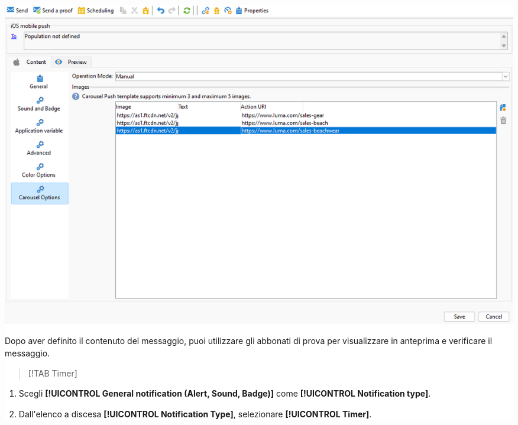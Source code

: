    ![](assets/rich_push_ios_carousel_3.png)

Dopo aver definito il contenuto del messaggio, puoi utilizzare gli abbonati di prova per visualizzare in anteprima e verificare il messaggio.

>[!TAB Timer]

1. Scegli **[!UICONTROL General notification (Alert, Sound, Badge)]** come **[!UICONTROL Notification type]**.

1. Dall&#39;elenco a discesa **[!UICONTROL Notification Type]**, selezionare **[!UICONTROL Timer]**.
